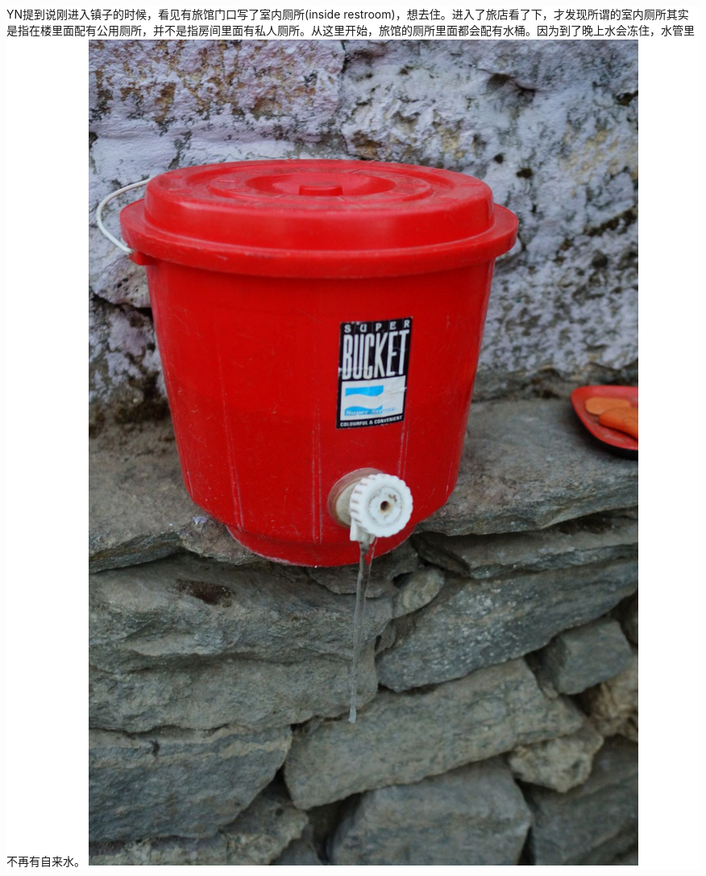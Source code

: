 YN提到说刚进入镇子的时候，看见有旅馆门口写了室内厕所(inside restroom)，想去住。进入了旅店看了下，才发现所谓的室内厕所其实是指在楼里面配有公用厕所，并不是指房间里面有私人厕所。从这里开始，旅馆的厕所里面都会配有水桶。因为到了晚上水会冻住，水管里不再有自来水。
![](/content/images/2018/12/DSC00644.JPG)
